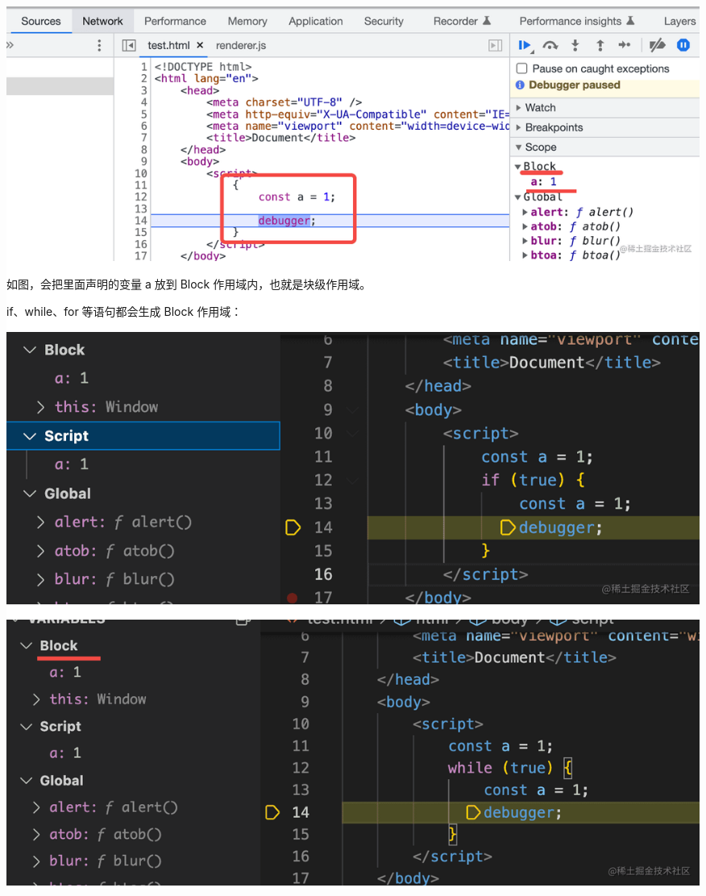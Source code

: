 ![](12-调试代码会遇到的9种JS作用域.assets/2b229a83421249ef9859e892c62ce89etplv-k3u1fbpfcp-watermark.png)

如图，会把里面声明的变量 a 放到 Block 作用域内，也就是块级作用域。

if、while、for 等语句都会生成 Block 作用域：

![](12-调试代码会遇到的9种JS作用域.assets/9bfb963e736145e5b434ee62e71cdd5dtplv-k3u1fbpfcp-watermark.png)

![](12-调试代码会遇到的9种JS作用域.assets/7d5405d6b0e043ce87a8409bed0b46cetplv-k3u1fbpfcp-watermark.png)
